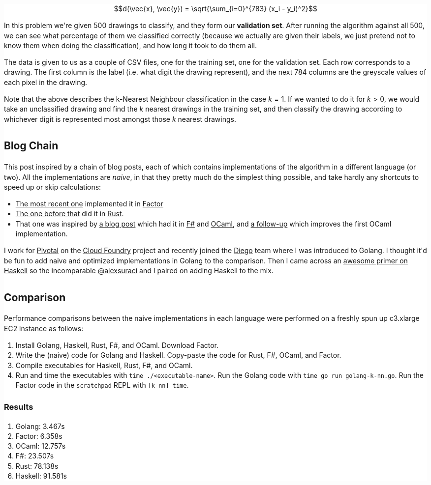 $$d(\vec{x}, \vec{y}) = \sqrt{\sum_{i=0}^{783} (x_i - y_i)^2}$$


In this problem we're given 500 drawings to classify, and they form our **validation set**.  After running the algorithm against all 500, we can see what percentage of them we classified correctly (because we actually are given their labels, we just pretend not to know them when doing the classification), and how long it took to do them all.

The data is given to us as a couple of CSV files, one for the training set, one for the validation set.  Each row corresponds to a drawing.  The first column is the label (i.e. what digit the drawing represent), and the next 784 columns are the greyscale values of each pixel in the drawing.

Note that the above describes the k-Nearest Neighbour classification in the case $k=1$.  If we wanted to do it for $k > 0$, we would take an unclassified drawing and find the $k$ nearest drawings in the training set, and then classify the drawing according to whichever digit is represented most amongst those $k$ nearest drawings.

## Blog Chain

This post inspired by a chain of blog posts, each of which contains implementations of the algorithm in a different language (or two).  All the implementations are *naive*, in that they pretty much do the simplest thing possible, and take hardly any shortcuts to speed up or skip calculations:
  
* [The most recent one](http://re-factor.blogspot.ca/2014/06/comparing-k-nn-in-factor.html) implemented it in [Factor](http://factorcode.org/) 
* [The one before that](http://huonw.github.io/2014/06/10/knn-rust.html) did it in [Rust](http://www.rust-lang.org/).    
* That one was inspired by [a blog post](http://philtomson.github.io/blog/2014/05/29/comparing-a-machine-learning-algorithm-implemented-in-f-number-and-ocaml/) which had it in [F#](http://fsharp.org/) and [OCaml](http://ocaml.org/), and [a follow-up](http://philtomson.github.io/blog/2014/05/30/stop-the-presses-ocaml-wins/) which improves the first OCaml implementation.  

I work for [Pivotal](http://www.gopivotal.com/) on the [Cloud Foundry](http://cloudfoundry.org/index.html) project and recently joined the [Diego](https://www.youtube.com/watch?v=1OkmVTFhfLY) team where I was introduced to Golang.  I thought it'd be fun to add naive and optimized implementations in Golang to the comparison.  Then I came across an [awesome primer on Haskell](http://learnyouahaskell.com/) so the incomparable [@alexsuraci](https://twitter.com/alexsuraci) and I paired on adding Haskell to the mix.

## Comparison

Performance comparisons between the naive implementations in each language were performed on a freshly spun up c3.xlarge EC2 instance as follows:

1. Install Golang, Haskell, Rust, F#, and OCaml. Download Factor.
2. Write the (naive) code for Golang and Haskell. Copy-paste the code for Rust, F#, OCaml, and Factor.
3. Compile executables for Haskell, Rust, F#, and OCaml.
4. Run and time the executables with `time ./<executable-name>`.  Run the Golang code with `time go run golang-k-nn.go`.  Run the Factor code in the `scratchpad` REPL with `[k-nn] time`.

### Results

1. Golang: 3.467s
1. Factor: 6.358s
1. OCaml: 12.757s
1. F#: 23.507s
1. Rust: 78.138s
1. Haskell: 91.581s
